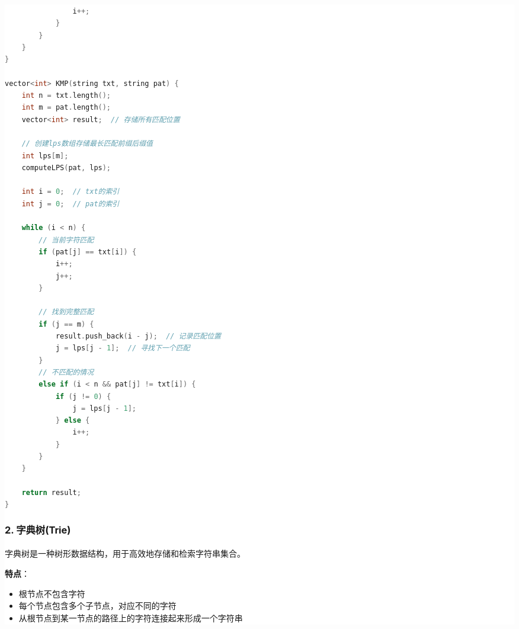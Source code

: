 ```cpp
                i++;
            }
        }
    }
}

vector<int> KMP(string txt, string pat) {
    int n = txt.length();
    int m = pat.length();
    vector<int> result;  // 存储所有匹配位置
    
    // 创建lps数组存储最长匹配前缀后缀值
    int lps[m];
    computeLPS(pat, lps);
    
    int i = 0;  // txt的索引
    int j = 0;  // pat的索引
    
    while (i < n) {
        // 当前字符匹配
        if (pat[j] == txt[i]) {
            i++;
            j++;
        }
        
        // 找到完整匹配
        if (j == m) {
            result.push_back(i - j);  // 记录匹配位置
            j = lps[j - 1];  // 寻找下一个匹配
        }
        // 不匹配的情况
        else if (i < n && pat[j] != txt[i]) {
            if (j != 0) {
                j = lps[j - 1];
            } else {
                i++;
            }
        }
    }
    
    return result;
}
```

### 2. 字典树(Trie)

字典树是一种树形数据结构，用于高效地存储和检索字符串集合。

**特点**：
- 根节点不包含字符
- 每个节点包含多个子节点，对应不同的字符
- 从根节点到某一节点的路径上的字符连接起来形成一个字符串
